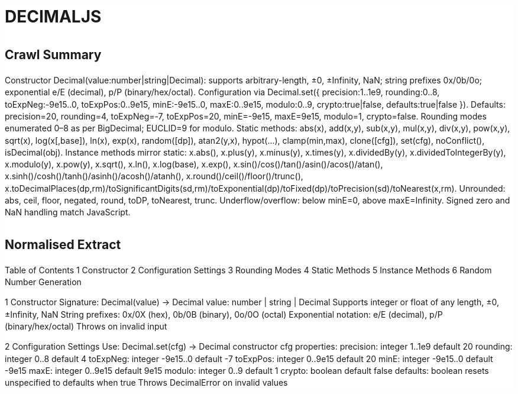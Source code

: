 # DECIMALJS

## Crawl Summary
Constructor Decimal(value:number|string|Decimal): supports arbitrary-length, ±0, ±Infinity, NaN; string prefixes 0x/0b/0o; exponential e/E (decimal), p/P (binary/hex/octal). Configuration via Decimal.set({ precision:1..1e9, rounding:0..8, toExpNeg:-9e15..0, toExpPos:0..9e15, minE:-9e15..0, maxE:0..9e15, modulo:0..9, crypto:true|false, defaults:true|false }). Defaults: precision=20, rounding=4, toExpNeg=-7, toExpPos=20, minE=-9e15, maxE=9e15, modulo=1, crypto=false. Rounding modes enumerated 0–8 as per BigDecimal; EUCLID=9 for modulo. Static methods: abs(x), add(x,y), sub(x,y), mul(x,y), div(x,y), pow(x,y), sqrt(x), log(x[,base]), ln(x), exp(x), random([dp]), atan2(y,x), hypot(...), clamp(min,max), clone([cfg]), set(cfg), noConflict(), isDecimal(obj). Instance methods mirror static: x.abs(), x.plus(y), x.minus(y), x.times(y), x.dividedBy(y), x.dividedToIntegerBy(y), x.modulo(y), x.pow(y), x.sqrt(), x.ln(), x.log(base), x.exp(), x.sin()/cos()/tan()/asin()/acos()/atan(), x.sinh()/cosh()/tanh()/asinh()/acosh()/atanh(), x.round()/ceil()/floor()/trunc(), x.toDecimalPlaces(dp,rm)/toSignificantDigits(sd,rm)/toExponential(dp)/toFixed(dp)/toPrecision(sd)/toNearest(x,rm). Unrounded: abs, ceil, floor, negated, round, toDP, toNearest, trunc. Underflow/overflow: below minE=0, above maxE=Infinity. Signed zero and NaN handling match JavaScript.

## Normalised Extract
Table of Contents
1 Constructor
2 Configuration Settings
3 Rounding Modes
4 Static Methods
5 Instance Methods
6 Random Number Generation

1 Constructor
 Signature: Decimal(value) → Decimal
 value: number | string | Decimal
 Supports integer or float of any length, ±0, ±Infinity, NaN
 String prefixes: 0x/0X (hex), 0b/0B (binary), 0o/0O (octal)
 Exponential notation: e/E (decimal), p/P (binary/hex/octal)
 Throws on invalid input

2 Configuration Settings
 Use: Decimal.set(cfg) → Decimal constructor
 cfg properties:
  precision: integer 1..1e9         default 20
  rounding: integer 0..8           default 4
  toExpNeg: integer -9e15..0       default -7
  toExpPos: integer 0..9e15        default 20
  minE: integer -9e15..0           default -9e15
  maxE: integer 0..9e15            default 9e15
  modulo: integer 0..9             default 1
  crypto: boolean                  default false
  defaults: boolean                resets unspecified to defaults when true
 Throws DecimalError on invalid values
